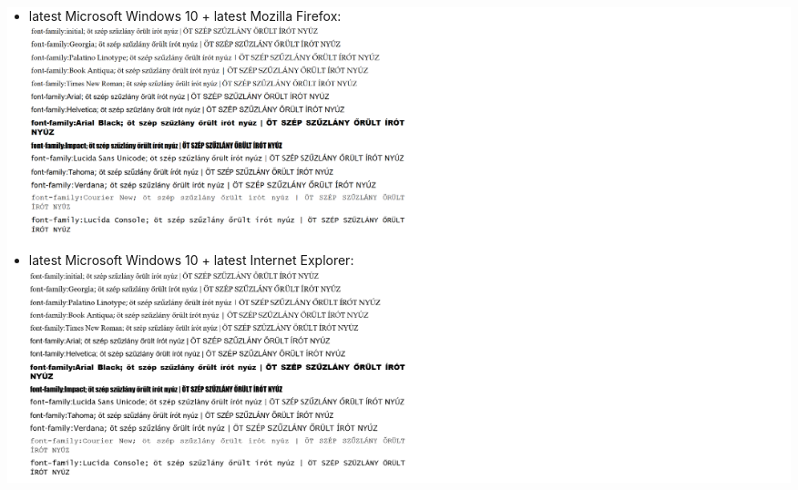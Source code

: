 * latest Microsoft Windows 10 + latest Mozilla Firefox:<br><img src="images/html_v3/windows10_firefox.png" style="width: 50%;">

* latest Microsoft Windows 10 + latest Internet Explorer:<br><img src="images/html_v3/windows10_ie11.png" style="width: 50%;">